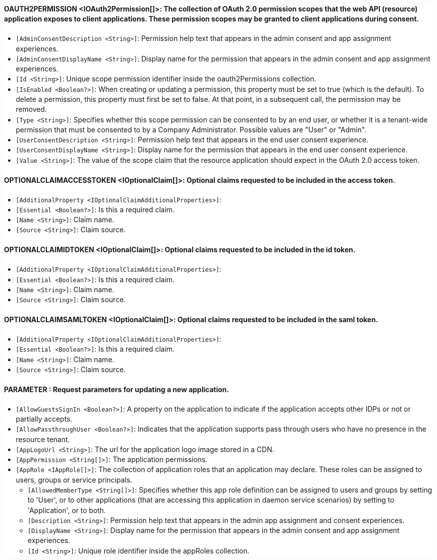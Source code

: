 #### OAUTH2PERMISSION <IOAuth2Permission[]>: The collection of OAuth 2.0 permission scopes that the web API (resource) application exposes to client applications. These permission scopes may be granted to client applications during consent.
  - `[AdminConsentDescription <String>]`: Permission help text that appears in the admin consent and app assignment experiences.
  - `[AdminConsentDisplayName <String>]`: Display name for the permission that appears in the admin consent and app assignment experiences.
  - `[Id <String>]`: Unique scope permission identifier inside the oauth2Permissions collection.
  - `[IsEnabled <Boolean?>]`: When creating or updating a permission, this property must be set to true (which is the default). To delete a permission, this property must first be set to false. At that point, in a subsequent call, the permission may be removed. 
  - `[Type <String>]`: Specifies whether this scope permission can be consented to by an end user, or whether it is a tenant-wide permission that must be consented to by a Company Administrator. Possible values are "User" or "Admin".
  - `[UserConsentDescription <String>]`: Permission help text that appears in the end user consent experience.
  - `[UserConsentDisplayName <String>]`: Display name for the permission that appears in the end user consent experience.
  - `[Value <String>]`: The value of the scope claim that the resource application should expect in the OAuth 2.0 access token.

#### OPTIONALCLAIMACCESSTOKEN <IOptionalClaim[]>: Optional claims requested to be included in the access token.
  - `[AdditionalProperty <IOptionalClaimAdditionalProperties>]`: 
  - `[Essential <Boolean?>]`: Is this a required claim.
  - `[Name <String>]`: Claim name.
  - `[Source <String>]`: Claim source.

#### OPTIONALCLAIMIDTOKEN <IOptionalClaim[]>: Optional claims requested to be included in the id token.
  - `[AdditionalProperty <IOptionalClaimAdditionalProperties>]`: 
  - `[Essential <Boolean?>]`: Is this a required claim.
  - `[Name <String>]`: Claim name.
  - `[Source <String>]`: Claim source.

#### OPTIONALCLAIMSAMLTOKEN <IOptionalClaim[]>: Optional claims requested to be included in the saml token.
  - `[AdditionalProperty <IOptionalClaimAdditionalProperties>]`: 
  - `[Essential <Boolean?>]`: Is this a required claim.
  - `[Name <String>]`: Claim name.
  - `[Source <String>]`: Claim source.

#### PARAMETER <IApplicationUpdateParameters>: Request parameters for updating a new application.
  - `[AllowGuestsSignIn <Boolean?>]`: A property on the application to indicate if the application accepts other IDPs or not or partially accepts.
  - `[AllowPassthroughUser <Boolean?>]`: Indicates that the application supports pass through users who have no presence in the resource tenant.
  - `[AppLogoUrl <String>]`: The url for the application logo image stored in a CDN.
  - `[AppPermission <String[]>]`: The application permissions.
  - `[AppRole <IAppRole[]>]`: The collection of application roles that an application may declare. These roles can be assigned to users, groups or service principals.
    - `[AllowedMemberType <String[]>]`: Specifies whether this app role definition can be assigned to users and groups by setting to 'User', or to other applications (that are accessing this application in daemon service scenarios) by setting to 'Application', or to both. 
    - `[Description <String>]`: Permission help text that appears in the admin app assignment and consent experiences.
    - `[DisplayName <String>]`: Display name for the permission that appears in the admin consent and app assignment experiences.
    - `[Id <String>]`: Unique role identifier inside the appRoles collection.